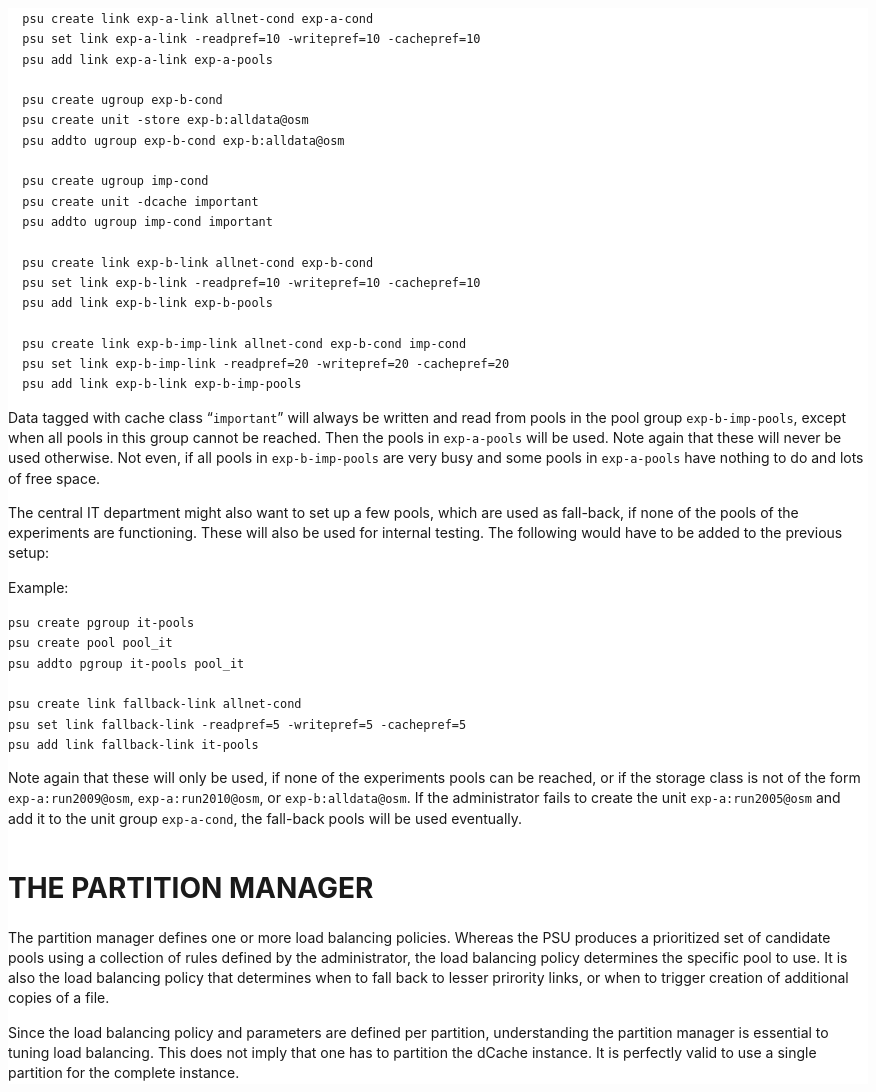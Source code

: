       psu create link exp-a-link allnet-cond exp-a-cond
      psu set link exp-a-link -readpref=10 -writepref=10 -cachepref=10
      psu add link exp-a-link exp-a-pools

      psu create ugroup exp-b-cond
      psu create unit -store exp-b:alldata@osm
      psu addto ugroup exp-b-cond exp-b:alldata@osm

      psu create ugroup imp-cond
      psu create unit -dcache important
      psu addto ugroup imp-cond important

      psu create link exp-b-link allnet-cond exp-b-cond  
      psu set link exp-b-link -readpref=10 -writepref=10 -cachepref=10  
      psu add link exp-b-link exp-b-pools  

      psu create link exp-b-imp-link allnet-cond exp-b-cond imp-cond
      psu set link exp-b-imp-link -readpref=20 -writepref=20 -cachepref=20
      psu add link exp-b-link exp-b-imp-pools



Data tagged with cache class “`important`” will always be written and read from pools in the pool group `exp-b-imp-pools`, except when all pools in this group cannot be reached. Then the pools in `exp-a-pools` will be used.
Note again that these will never be used otherwise. Not even, if all pools in `exp-b-imp-pools` are very busy and some pools in `exp-a-pools` have nothing to do and lots of free space.

The central IT department might also want to set up a few pools, which are used as fall-back, if none of the pools of the experiments are functioning. These will also be used for internal testing. The following would have to be added to the previous setup:

Example:  

    psu create pgroup it-pools  
    psu create pool pool_it  
    psu addto pgroup it-pools pool_it  

    psu create link fallback-link allnet-cond  
    psu set link fallback-link -readpref=5 -writepref=5 -cachepref=5  
    psu add link fallback-link it-pools  

Note again that these will only be used, if none of the experiments pools can be reached, or if the storage class is not of the form `exp-a:run2009@osm`, `exp-a:run2010@osm`, or `exp-b:alldata@osm`. If the administrator fails to create the unit `exp-a:run2005@osm` and add it to the unit group `exp-a-cond`, the fall-back pools will be used eventually.

THE PARTITION MANAGER
=====================

The partition manager defines one or more load balancing policies. Whereas the PSU produces a prioritized set of candidate pools using a collection of rules defined by the administrator, the load balancing policy determines the specific pool to use. It is also the load balancing policy that determines when to fall back to lesser prirority links, or when to trigger creation of additional copies of a file.

Since the load balancing policy and parameters are defined per partition, understanding the partition manager is essential to tuning load balancing. This does not imply that one has to partition the dCache instance. It is perfectly valid to use a single partition for the complete instance.
